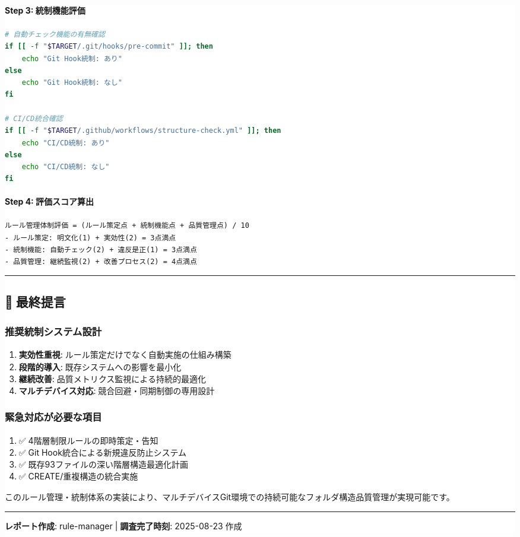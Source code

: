 #### **Step 3: 統制機能評価**
```bash
# 自動チェック機能の有無確認
if [[ -f "$TARGET/.git/hooks/pre-commit" ]]; then
    echo "Git Hook統制: あり"
else
    echo "Git Hook統制: なし"
fi

# CI/CD統合確認
if [[ -f "$TARGET/.github/workflows/structure-check.yml" ]]; then
    echo "CI/CD統制: あり" 
else
    echo "CI/CD統制: なし"
fi
```

#### **Step 4: 評価スコア算出**
```
ルール管理体制評価 = (ルール策定点 + 統制機能点 + 品質管理点) / 10
- ルール策定: 明文化(1) + 実効性(2) = 3点満点
- 統制機能: 自動チェック(2) + 違反是正(1) = 3点満点  
- 品質管理: 継続監視(2) + 改善プロセス(2) = 4点満点
```

---

## 🎯 **最終提言**

### **推奨統制システム設計**
1. **実効性重視**: ルール策定だけでなく自動実施の仕組み構築
2. **段階的導入**: 既存システムへの影響を最小化
3. **継続改善**: 品質メトリクス監視による持続的最適化
4. **マルチデバイス対応**: 競合回避・同期制御の専用設計

### **緊急対応が必要な項目**
1. ✅ 4階層制限ルールの即時策定・告知
2. ✅ Git Hook統合による新規違反防止システム  
3. ✅ 既存93ファイルの深い階層構造最適化計画
4. ✅ CREATE/重複構造の統合実施

このルール管理・統制体系の実装により、マルチデバイスGit環境での持続可能なフォルダ構造品質管理が実現可能です。

---

**レポート作成**: rule-manager | **調査完了時刻**: 2025-08-23 作成